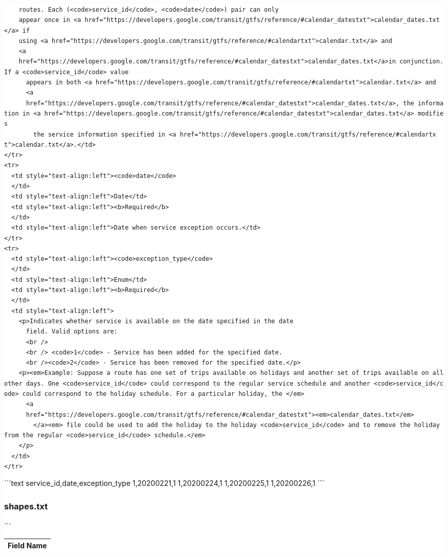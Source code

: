         routes. Each (<code>service_id</code>, <code>date</code>) pair can only
        appear once in <a href="https://developers.google.com/transit/gtfs/reference/#calendar_datestxt">calendar_dates.txt</a> if
        using <a href="https://developers.google.com/transit/gtfs/reference/#calendartxt">calendar.txt</a> and
        <a
        href="https://developers.google.com/transit/gtfs/reference/#calendar_datestxt">calendar_dates.txt</a>in conjunction. If a <code>service_id</code> value
          appears in both <a href="https://developers.google.com/transit/gtfs/reference/#calendartxt">calendar.txt</a> and
          <a
          href="https://developers.google.com/transit/gtfs/reference/#calendar_datestxt">calendar_dates.txt</a>, the information in <a href="https://developers.google.com/transit/gtfs/reference/#calendar_datestxt">calendar_dates.txt</a> modifies
            the service information specified in <a href="https://developers.google.com/transit/gtfs/reference/#calendartxt">calendar.txt</a>.</td>
    </tr>
    <tr>
      <td style="text-align:left"><code>date</code>
      </td>
      <td style="text-align:left">Date</td>
      <td style="text-align:left"><b>Required</b>
      </td>
      <td style="text-align:left">Date when service exception occurs.</td>
    </tr>
    <tr>
      <td style="text-align:left"><code>exception_type</code>
      </td>
      <td style="text-align:left">Enum</td>
      <td style="text-align:left"><b>Required</b>
      </td>
      <td style="text-align:left">
        <p>Indicates whether service is available on the date specified in the date
          field. Valid options are:
          <br />
          <br /> <code>1</code> - Service has been added for the specified date.
          <br /><code>2</code> - Service has been removed for the specified date.</p>
        <p><em>Example: Suppose a route has one set of trips available on holidays and another set of trips available on all other days. One <code>service_id</code> could correspond to the regular service schedule and another <code>service_id</code> could correspond to the holiday schedule. For a particular holiday, the </em>
          <a
          href="https://developers.google.com/transit/gtfs/reference/#calendar_datestxt"><em>calendar_dates.txt</em>
            </a><em> file could be used to add the holiday to the holiday <code>service_id</code> and to remove the holiday from the regular <code>service_id</code> schedule.</em>
        </p>
      </td>
    </tr>
  </tbody>
</table>```text
service_id,date,exception_type
1,20200221,1
1,20200224,1
1,20200225,1
1,20200226,1
```

### shapes.txt

<table>
  <thead>
    <tr>
      <th style="text-align:left">Field Name</th>
```